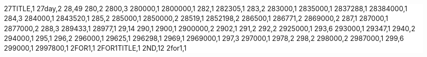 27TITLE,1
27day,2
28,49
280,2
2800,3
280000,1
2800000,1
282,1
282305,1
283,2
283000,1
2835000,1
2837288,1
28384000,1
284,3
284000,1
2843520,1
285,2
285000,1
2850000,2
28519,1
2852198,2
286500,1
286771,2
2869000,2
287,1
287000,1
2877000,2
288,3
289433,1
28977,1
29,14
290,1
2900,1
2900000,2
2902,1
291,2
292,2
2925000,1
293,6
293000,1
29347,1
2940,2
294000,1
295,1
296,2
296000,1
29625,1
296298,1
2969,1
2969000,1
297,3
297000,1
2978,2
298,2
298000,2
2987000,1
299,6
299000,1
2997800,1
2FOR1,1
2FOR1TITLE,1
2ND,12
2for1,1